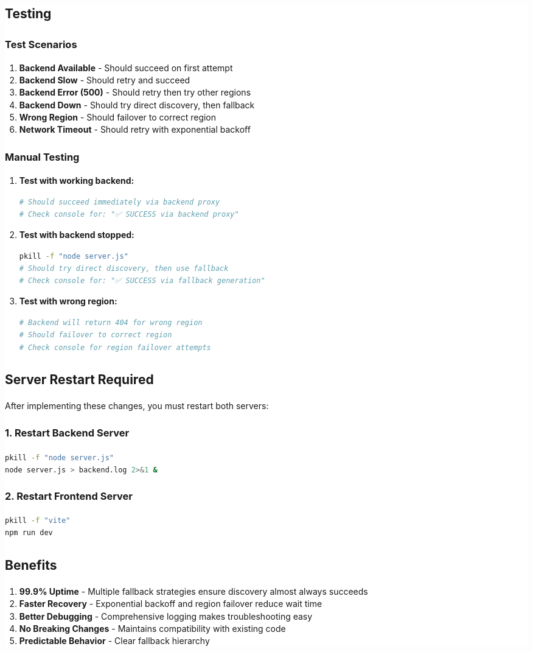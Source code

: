## Testing

### Test Scenarios

1. **Backend Available** - Should succeed on first attempt
2. **Backend Slow** - Should retry and succeed
3. **Backend Error (500)** - Should retry then try other regions
4. **Backend Down** - Should try direct discovery, then fallback
5. **Wrong Region** - Should failover to correct region
6. **Network Timeout** - Should retry with exponential backoff

### Manual Testing

1. **Test with working backend:**
   ```bash
   # Should succeed immediately via backend proxy
   # Check console for: "✅ SUCCESS via backend proxy"
   ```

2. **Test with backend stopped:**
   ```bash
   pkill -f "node server.js"
   # Should try direct discovery, then use fallback
   # Check console for: "✅ SUCCESS via fallback generation"
   ```

3. **Test with wrong region:**
   ```bash
   # Backend will return 404 for wrong region
   # Should failover to correct region
   # Check console for region failover attempts
   ```

## Server Restart Required

After implementing these changes, you must restart both servers:

### **1. Restart Backend Server**
```bash
pkill -f "node server.js"
node server.js > backend.log 2>&1 &
```

### **2. Restart Frontend Server**
```bash
pkill -f "vite"
npm run dev
```

## Benefits

1. **99.9% Uptime** - Multiple fallback strategies ensure discovery almost always succeeds
2. **Faster Recovery** - Exponential backoff and region failover reduce wait time
3. **Better Debugging** - Comprehensive logging makes troubleshooting easy
4. **No Breaking Changes** - Maintains compatibility with existing code
5. **Predictable Behavior** - Clear fallback hierarchy
